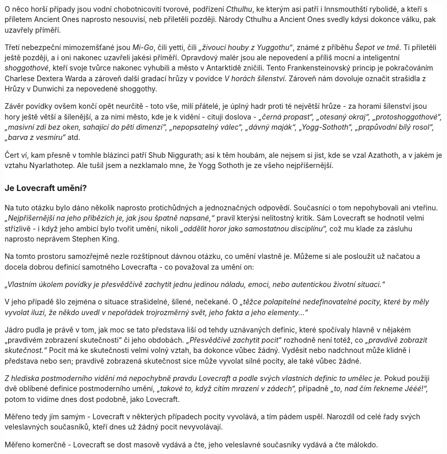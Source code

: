 O něco horší případy jsou vodní chobotnicovití tvorové, podřízení _Cthulhu_, ke kterým asi patří i Innsmouthští rybolidé, a kteří s příletem Ancient Ones naprosto nesouvisí, neb přiletěli později. Národy Cthulhu a Ancient Ones svedly kdysi dokonce válku, pak uzavřely příměří.

Třetí nebezpeční mimozemšťané jsou _Mi-Go_, čili yetti, čili _„živoucí houby z Yuggothu“_, známé z příběhu _Šepot ve tmě._ Ti přiletěli ještě později, a i oni nakonec uzavřeli jakési příměří. Opravdový malér jsou ale nepovedení a příliš mocní a inteligentní _shoggothové_, kteří svoje tvůrce nakonec vyhubili a město v Antarktidě zničili. Tento Frankensteinovský princip je pokračováním Charlese Dextera Warda a zároveň další gradací hrůzy v povídce _V horách šílenství._ Zároveň nám dovoluje označit strašidla z Hrůzy v Dunwichi za nepovedené shoggothy.

Závěr povídky ovšem končí opět neurčitě - toto vše, milí přátelé, je úplný hadr proti té největší hrůze - za horami šílenství jsou hory ještě větší a šílenější, a za nimi město, kde je k vidění - cituji doslova - _„černá propast“, „otesaný okraj“, „protoshoggothové“, „masivní zdi bez oken, sahající do pěti dimenzí“, „nepopsatelný válec“, „dávný maják“, „Yogg-Sothoth“, „prapůvodní bílý rosol“, „barva z vesmíru“_ atd.

Čert ví, kam přesně v tomhle blázinci patří Shub Niggurath; asi k těm houbám, ale nejsem si jist, kde se vzal Azathoth, a v jakém je vztahu Nyarlathotep. Ale tušil jsem a nezklamalo mne, že Yogg Sothoth je ze všeho nejpříšernější.

### Je Lovecraft umění?  

Na tuto otázku bylo dáno několik naprosto protichůdných a jednoznačných odpovědí. Současníci o tom nepohybovali ani vteřinu. _„Nejpříšernější na jeho příbězích je, jak jsou špatně napsané,“_ pravil kterýsi nelítostný kritik. Sám Lovecraft se hodnotil velmi střízlivě - i když jeho ambicí bylo tvořit umění, nikoli _„oddělit horor jako samostatnou disciplínu“,_ což mu klade za zásluhu naprosto neprávem Stephen King.

Na tomto prostoru samozřejmě nezle rozštípnout dávnou otázku, co umění vlastně je. Můžeme si ale posloužit už načatou a docela dobrou definicí samotného Lovecrafta - co považoval za umění on:

_„Vlastním úkolem povídky je přesvědčivě zachytit jednu jedinou náladu, emoci, nebo autentickou životní situaci.“_

V jeho případě šlo zejména o situace strašidelné, šílené, nečekané. O _„těžce polapitelné nedefinovatelné pocity, které by měly vyvolat iluzi, že někdo uvedl v nepořádek trojrozměrný svět, jeho fakta a jeho elementy...“_

Jádro pudla je právě v tom, jak moc se tato představa liší od tehdy uznávaných definic, které spočívaly hlavně v nějakém „pravdivém zobrazení skutečnosti“ či jeho obdobách. _„Přesvědčivě zachytit pocit“_ rozhodně není totéž, co _„pravdivě zobrazit skutečnost.“_ Pocit má ke skutečnosti velmi volný vztah, ba dokonce vůbec žádný. Vyděsit nebo nadchnout může klidně i představa nebo sen; pravdivě zobrazená skutečnost sice může vyvolat silné pocity, ale také vůbec žádné.

_Z hlediska postmoderního vidění má nepochybně pravdu Lovecraft a podle svých vlastních definic to umělec je._ Pokud použiji dvě oblíbené definice postmoderního umění, _„takové to, když cítím mrazení v zádech“,_ případně _„to, nad čím řekneme Jééé!“,_ potom to vidíme dnes dost podobně, jako Lovecraft.

Měřeno tedy jím samým - Lovecraft v některých případech pocity vyvolává, a tím pádem uspěl. Narozdíl od celé řady svých veleslavných současníků, kteří dnes už žádný pocit nevyvolávají.

Měřeno komerčně - Lovecraft se dost masově vydává a čte, jeho veleslavné současníky vydává a čte málokdo.
